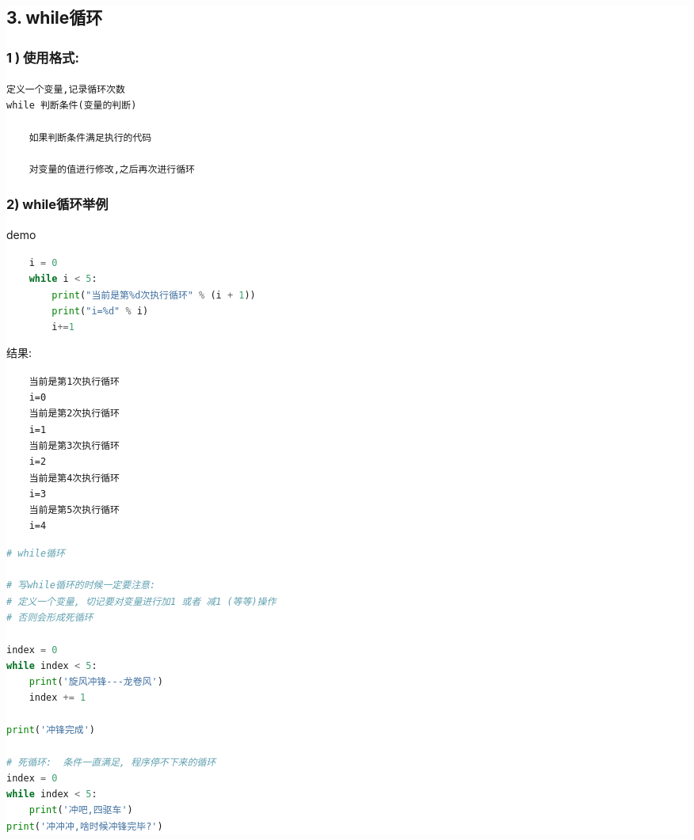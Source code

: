 



##  3.  while循环    

### 1 )  使用格式: 

    定义一个变量,记录循环次数
    while 判断条件(变量的判断)
    
        如果判断条件满足执行的代码
        
        对变量的值进行修改,之后再次进行循环

### 2)  while循环举例

demo

```python
    i = 0
    while i < 5:
        print("当前是第%d次执行循环" % (i + 1))
        print("i=%d" % i)
        i+=1
```

结果:

```
    当前是第1次执行循环
    i=0
    当前是第2次执行循环
    i=1
    当前是第3次执行循环
    i=2
    当前是第4次执行循环
    i=3
    当前是第5次执行循环
    i=4
```



```python
# while循环

# 写while循环的时候一定要注意:
# 定义一个变量, 切记要对变量进行加1 或者 减1 (等等)操作
# 否则会形成死循环

index = 0
while index < 5:
    print('旋风冲锋---龙卷风')
    index += 1

print('冲锋完成')

# 死循环:  条件一直满足, 程序停不下来的循环
index = 0
while index < 5:
    print('冲吧,四驱车')
print('冲冲冲,啥时候冲锋完毕?')
```
